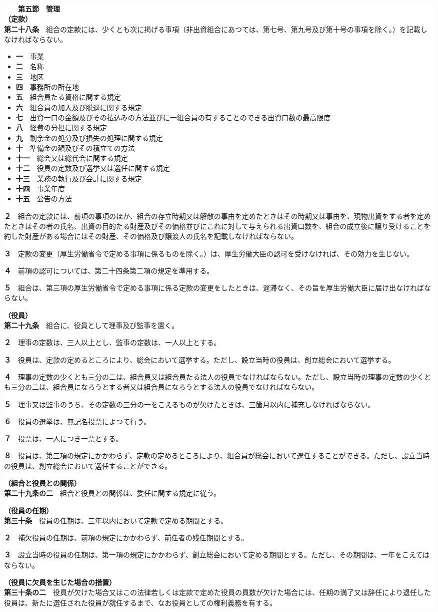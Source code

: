 &emsp;&emsp;**第五節　管理**  
**（定款）**  
**第二十八条**　組合の定款には、少くとも次に掲げる事項（非出資組合にあつては、第七号、第九号及び第十号の事項を除く。）を記載しなければならない。  
* **一**　事業  
* **二**　名称  
* **三**　地区  
* **四**　事務所の所在地  
* **五**　組合員たる資格に関する規定  
* **六**　組合員の加入及び脱退に関する規定  
* **七**　出資一口の金額及びその払込みの方法並びに一組合員の有することのできる出資口数の最高限度  
* **八**　経費の分担に関する規定  
* **九**　剰余金の処分及び損失の処理に関する規定  
* **十**　準備金の額及びその積立ての方法  
* **十一**　総会又は総代会に関する規定  
* **十二**　役員の定数及び選挙又は選任に関する規定  
* **十三**　業務の執行及び会計に関する規定  
* **十四**　事業年度  
* **十五**　公告の方法  
  
**２**　組合の定款には、前項の事項のほか、組合の存立時期又は解散の事由を定めたときはその時期又は事由を、現物出資をする者を定めたときはその者の氏名、出資の目的たる財産及びその価格並びにこれに対して与えられる出資口数を、組合の成立後に譲り受けることを約した財産がある場合にはその財産、その価格及び譲渡人の氏名を記載しなければならない。  
  
**３**　定款の変更（厚生労働省令で定める事項に係るものを除く。）は、厚生労働大臣の認可を受けなければ、その効力を生じない。  
  
**４**　前項の認可については、第二十四条第二項の規定を準用する。  
  
**５**　組合は、第三項の厚生労働省令で定める事項に係る定款の変更をしたときは、遅滞なく、その旨を厚生労働大臣に届け出なければならない。  
  
**（役員）**  
**第二十九条**　組合に、役員として理事及び監事を置く。  
  
**２**　理事の定数は、三人以上とし、監事の定数は、一人以上とする。  
  
**３**　役員は、定款の定めるところにより、総会において選挙する。ただし、設立当時の役員は、創立総会において選挙する。  
  
**４**　理事の定数の少くとも三分の二は、組合員又は組合員たる法人の役員でなければならない。ただし、設立当時の理事の定数の少くとも三分の二は、組合員になろうとする者又は組合員になろうとする法人の役員でなければならない。  
  
**５**　理事又は監事のうち、その定数の三分の一をこえるものが欠けたときは、三箇月以内に補充しなければならない。  
  
**６**　役員の選挙は、無記名投票によつて行う。  
  
**７**　投票は、一人につき一票とする。  
  
**８**　役員は、第三項の規定にかかわらず、定款の定めるところにより、組合員が総会において選任することができる。ただし、設立当時の役員は、創立総会において選任することができる。  
  
**（組合と役員との関係）**  
**第二十九条の二**　組合と役員との関係は、委任に関する規定に従う。  
  
**（役員の任期）**  
**第三十条**　役員の任期は、三年以内において定款で定める期間とする。  
  
**２**　補欠役員の任期は、前項の規定にかかわらず、前任者の残任期間とする。  
  
**３**　設立当時の役員の任期は、第一項の規定にかかわらず、創立総会において定める期間とする。ただし、その期間は、一年をこえてはならない。  
  
**（役員に欠員を生じた場合の措置）**  
**第三十条の二**　役員が欠けた場合又はこの法律若しくは定款で定めた役員の員数が欠けた場合には、任期の満了又は辞任により退任した役員は、新たに選任された役員が就任するまで、なお役員としての権利義務を有する。  
  